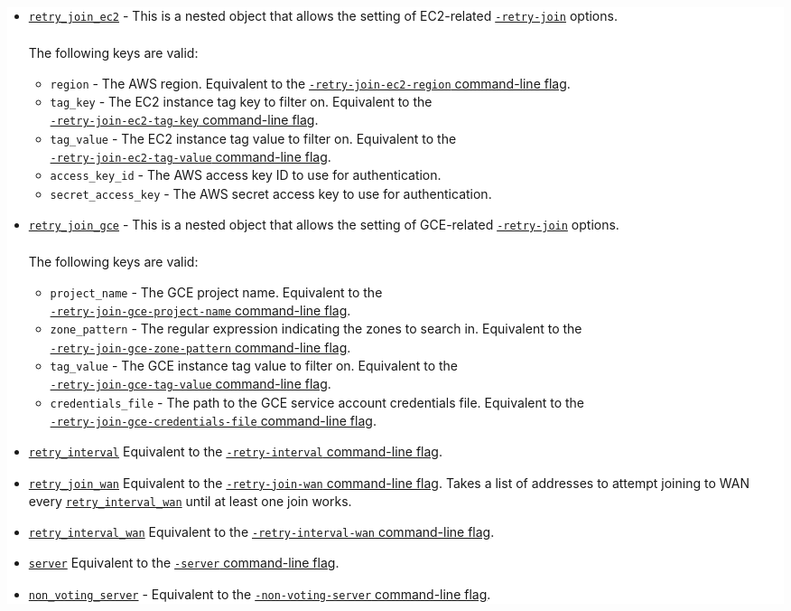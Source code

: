* <a name="retry_join_ec2"></a><a href="#retry_join_ec2">`retry_join_ec2`</a> - This is a nested object
  that allows the setting of EC2-related [`-retry-join`](#_retry_join) options.
  <br><br>
  The following keys are valid:
  * `region` - The AWS region. Equivalent to the
    [`-retry-join-ec2-region` command-line flag](#_retry_join_ec2_region).
  * `tag_key` - The EC2 instance tag key to filter on. Equivalent to the</br>
    [`-retry-join-ec2-tag-key` command-line flag](#_retry_join_ec2_tag_key).
  * `tag_value` - The EC2 instance tag value to filter on. Equivalent to the</br>
    [`-retry-join-ec2-tag-value` command-line flag](#_retry_join_ec2_tag_value).
  * `access_key_id` - The AWS access key ID to use for authentication.
  * `secret_access_key` - The AWS secret access key to use for authentication.

* <a name="retry_join_gce"></a><a href="#retry_join_gce">`retry_join_gce`</a> - This is a nested object
  that allows the setting of GCE-related [`-retry-join`](#_retry_join) options.
  <br><br>
  The following keys are valid:
  * `project_name` - The GCE project name. Equivalent to the<br>
    [`-retry-join-gce-project-name` command-line
    flag](#_retry_join_gce_project_name).
  * `zone_pattern` - The regular expression indicating the zones to search in.
    Equivalent to the <br>
    [`-retry-join-gce-zone-pattern` command-line
    flag](#_retry_join_gce_zone_pattern).
  * `tag_value` - The GCE instance tag value to filter on. Equivalent to the <br>
    [`-retry-join-gce-tag-value` command-line
    flag](#_retry_join_gce_tag_value).
  * `credentials_file` - The path to the GCE service account credentials file.
    Equivalent to the <br>
    [`-retry-join-gce-credentials-file` command-line
    flag](#_retry_join_gce_credentials_file).

* <a name="retry_interval"></a><a href="#retry_interval">`retry_interval`</a> Equivalent to the
  [`-retry-interval` command-line flag](#_retry_interval).

* <a name="retry_join_wan"></a><a href="#retry_join_wan">`retry_join_wan`</a> Equivalent to the
  [`-retry-join-wan` command-line flag](#_retry_join_wan). Takes a list
  of addresses to attempt joining to WAN every [`retry_interval_wan`](#_retry_interval_wan) until at least one
  join works.

* <a name="retry_interval_wan"></a><a href="#retry_interval_wan">`retry_interval_wan`</a> Equivalent to the
  [`-retry-interval-wan` command-line flag](#_retry_interval_wan).

* <a name="server"></a><a href="#server">`server`</a> Equivalent to the
  [`-server` command-line flag](#_server).

* <a name="non_voting_server"></a><a href="#non_voting_server">`non_voting_server`</a> - Equivalent to the
  [`-non-voting-server` command-line flag](#_non_voting_server).
